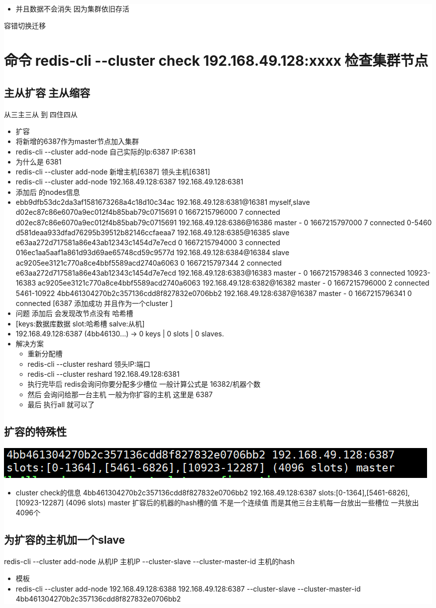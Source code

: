  - 并且数据不会消失 因为集群依旧存活

容错切换迁移

# 命令 redis-cli --cluster check 192.168.49.128:xxxx 检查集群节点

## 主从扩容 主从缩容
从三主三从 到 四住四从
 - 扩容
 - 将新增的6387作为master节点加入集群
 - redis-cli --cluster add-node 自己实际的Ip:6387 IP:6381
 - 为什么是  6381 
 - redis-cli --cluster add-node 新增主机[6387] 领头主机[6381]
 - redis-cli --cluster add-node 192.168.49.128:6387 192.168.49.128:6381
 - 添加后 的nodes信息
 - ebb9dfb53dc2da3af1581673268a4c18d10c34ac 192.168.49.128:6381@16381 myself,slave d02ec87c86e6070a9ec012f4b85bab79c0715691 0 1667215796000 7 connected
   d02ec87c86e6070a9ec012f4b85bab79c0715691 192.168.49.128:6386@16386 master - 0 1667215797000 7 connected 0-5460
   d581deaa933dfad76295b39512b82146ccfaeaa7 192.168.49.128:6385@16385 slave e63aa272d717581a86e43ab12343c1454d7e7ecd 0 1667215794000 3 connected
   016ec1aa5aaf1a861d93d69ae65748cd59c9577d 192.168.49.128:6384@16384 slave ac9205ee3121c770a8ce4bbf5589acd2740a6063 0 1667215797344 2 connected
   e63aa272d717581a86e43ab12343c1454d7e7ecd 192.168.49.128:6383@16383 master - 0 1667215798346 3 connected 10923-16383
   ac9205ee3121c770a8ce4bbf5589acd2740a6063 192.168.49.128:6382@16382 master - 0 1667215796000 2 connected 5461-10922
   4bb461304270b2c357136cdd8f827832e0706bb2 192.168.49.128:6387@16387 master - 0 1667215796341 0 connected  [6387 添加成功 并且作为一个cluster ]
 - 问题 添加后 会发现改节点没有 哈希槽
 - [keys:数据库数据 slot:哈希槽 salve:从机]
 - 192.168.49.128:6387 (4bb46130...) -> 0 keys | 0 slots | 0 slaves.
 - 解决方案
   - 重新分配槽
   - redis-cli --cluster reshard 领头IP:端口
   - redis-cli --cluster reshard 192.168.49.128:6381
   - 执行完毕后 redis会询问你要分配多少槽位 一般计算公式是 16382/机器个数
   - 然后 会询问给那一台主机 一般为你扩容的主机 这里是 6387
   - 最后 执行all 就可以了
 ## 扩容的特殊性
![img_29.png](img_29.png)
- cluster check的信息
4bb461304270b2c357136cdd8f827832e0706bb2 192.168.49.128:6387
slots:[0-1364],[5461-6826],[10923-12287] (4096 slots) master
扩容后的机器的hash槽的值 不是一个连续值 而是其他三台主机每一台放出一些槽位 一共放出4096个
## 为扩容的主机加一个slave
redis-cli --cluster add-node 从机IP 主机IP --cluster-slave --cluster-master-id 主机的hash
- 模板
- redis-cli --cluster add-node 192.168.49.128:6388 192.168.49.128:6387 --cluster-slave --cluster-master-id 4bb461304270b2c357136cdd8f827832e0706bb2

